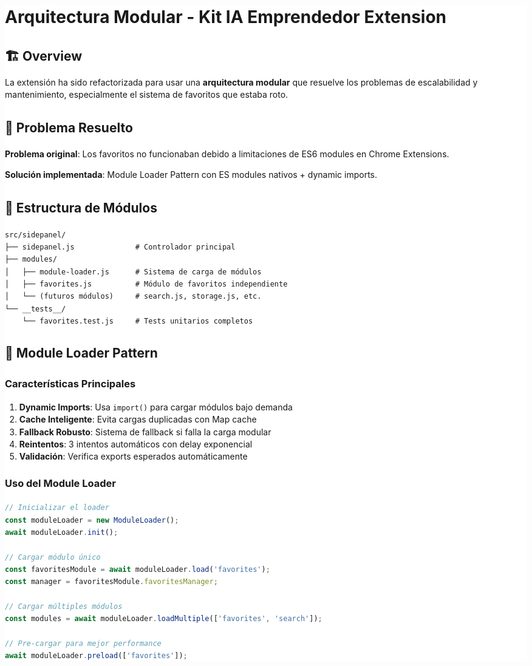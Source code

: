 # Arquitectura Modular - Kit IA Emprendedor Extension

## 🏗️ Overview

La extensión ha sido refactorizada para usar una **arquitectura modular** que resuelve los problemas de escalabilidad y mantenimiento, especialmente el sistema de favoritos que estaba roto.

## 🔧 Problema Resuelto

**Problema original**: Los favoritos no funcionaban debido a limitaciones de ES6 modules en Chrome Extensions.

**Solución implementada**: Module Loader Pattern con ES modules nativos + dynamic imports.

## 📁 Estructura de Módulos

```
src/sidepanel/
├── sidepanel.js              # Controlador principal
├── modules/
│   ├── module-loader.js      # Sistema de carga de módulos
│   ├── favorites.js          # Módulo de favoritos independiente
│   └── (futuros módulos)     # search.js, storage.js, etc.
└── __tests__/
    └── favorites.test.js     # Tests unitarios completos
```

## 🔄 Module Loader Pattern

### Características Principales

1. **Dynamic Imports**: Usa `import()` para cargar módulos bajo demanda
2. **Cache Inteligente**: Evita cargas duplicadas con Map cache
3. **Fallback Robusto**: Sistema de fallback si falla la carga modular
4. **Reintentos**: 3 intentos automáticos con delay exponencial
5. **Validación**: Verifica exports esperados automáticamente

### Uso del Module Loader

```javascript
// Inicializar el loader
const moduleLoader = new ModuleLoader();
await moduleLoader.init();

// Cargar módulo único
const favoritesModule = await moduleLoader.load('favorites');
const manager = favoritesModule.favoritesManager;

// Cargar múltiples módulos
const modules = await moduleLoader.loadMultiple(['favorites', 'search']);

// Pre-cargar para mejor performance
await moduleLoader.preload(['favorites']);
```
